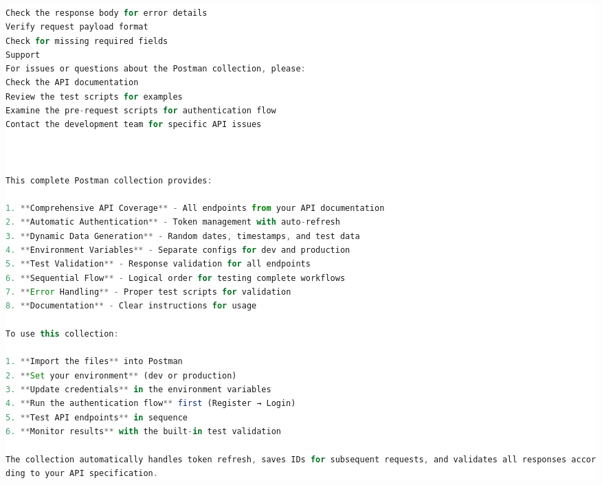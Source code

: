 ```javascript
Check the response body for error details
Verify request payload format
Check for missing required fields
Support
For issues or questions about the Postman collection, please:
Check the API documentation
Review the test scripts for examples
Examine the pre-request scripts for authentication flow
Contact the development team for specific API issues



This complete Postman collection provides:

1. **Comprehensive API Coverage** - All endpoints from your API documentation
2. **Automatic Authentication** - Token management with auto-refresh
3. **Dynamic Data Generation** - Random dates, timestamps, and test data
4. **Environment Variables** - Separate configs for dev and production
5. **Test Validation** - Response validation for all endpoints
6. **Sequential Flow** - Logical order for testing complete workflows
7. **Error Handling** - Proper test scripts for validation
8. **Documentation** - Clear instructions for usage

To use this collection:

1. **Import the files** into Postman
2. **Set your environment** (dev or production)
3. **Update credentials** in the environment variables
4. **Run the authentication flow** first (Register → Login)
5. **Test API endpoints** in sequence
6. **Monitor results** with the built-in test validation

The collection automatically handles token refresh, saves IDs for subsequent requests, and validates all responses according to your API specification.

